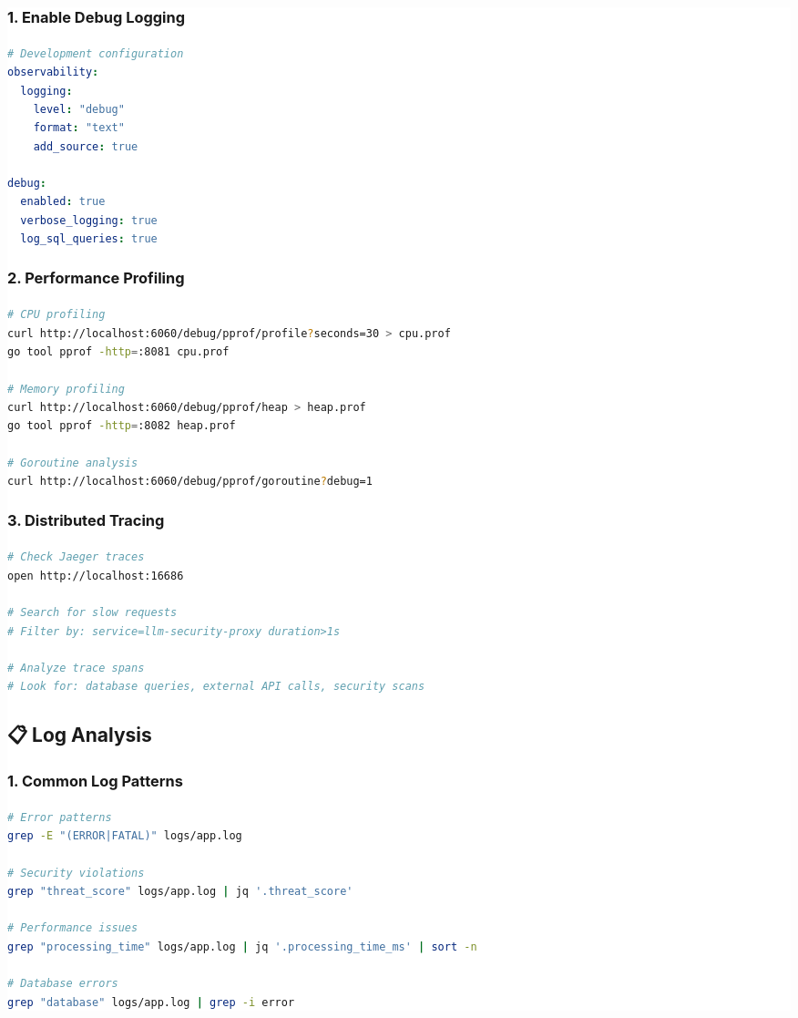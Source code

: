 ### 1. Enable Debug Logging

```yaml
# Development configuration
observability:
  logging:
    level: "debug"
    format: "text"
    add_source: true

debug:
  enabled: true
  verbose_logging: true
  log_sql_queries: true
```

### 2. Performance Profiling

```bash
# CPU profiling
curl http://localhost:6060/debug/pprof/profile?seconds=30 > cpu.prof
go tool pprof -http=:8081 cpu.prof

# Memory profiling
curl http://localhost:6060/debug/pprof/heap > heap.prof
go tool pprof -http=:8082 heap.prof

# Goroutine analysis
curl http://localhost:6060/debug/pprof/goroutine?debug=1
```

### 3. Distributed Tracing

```bash
# Check Jaeger traces
open http://localhost:16686

# Search for slow requests
# Filter by: service=llm-security-proxy duration>1s

# Analyze trace spans
# Look for: database queries, external API calls, security scans
```

## 📋 Log Analysis

### 1. Common Log Patterns

```bash
# Error patterns
grep -E "(ERROR|FATAL)" logs/app.log

# Security violations
grep "threat_score" logs/app.log | jq '.threat_score'

# Performance issues
grep "processing_time" logs/app.log | jq '.processing_time_ms' | sort -n

# Database errors
grep "database" logs/app.log | grep -i error
```
